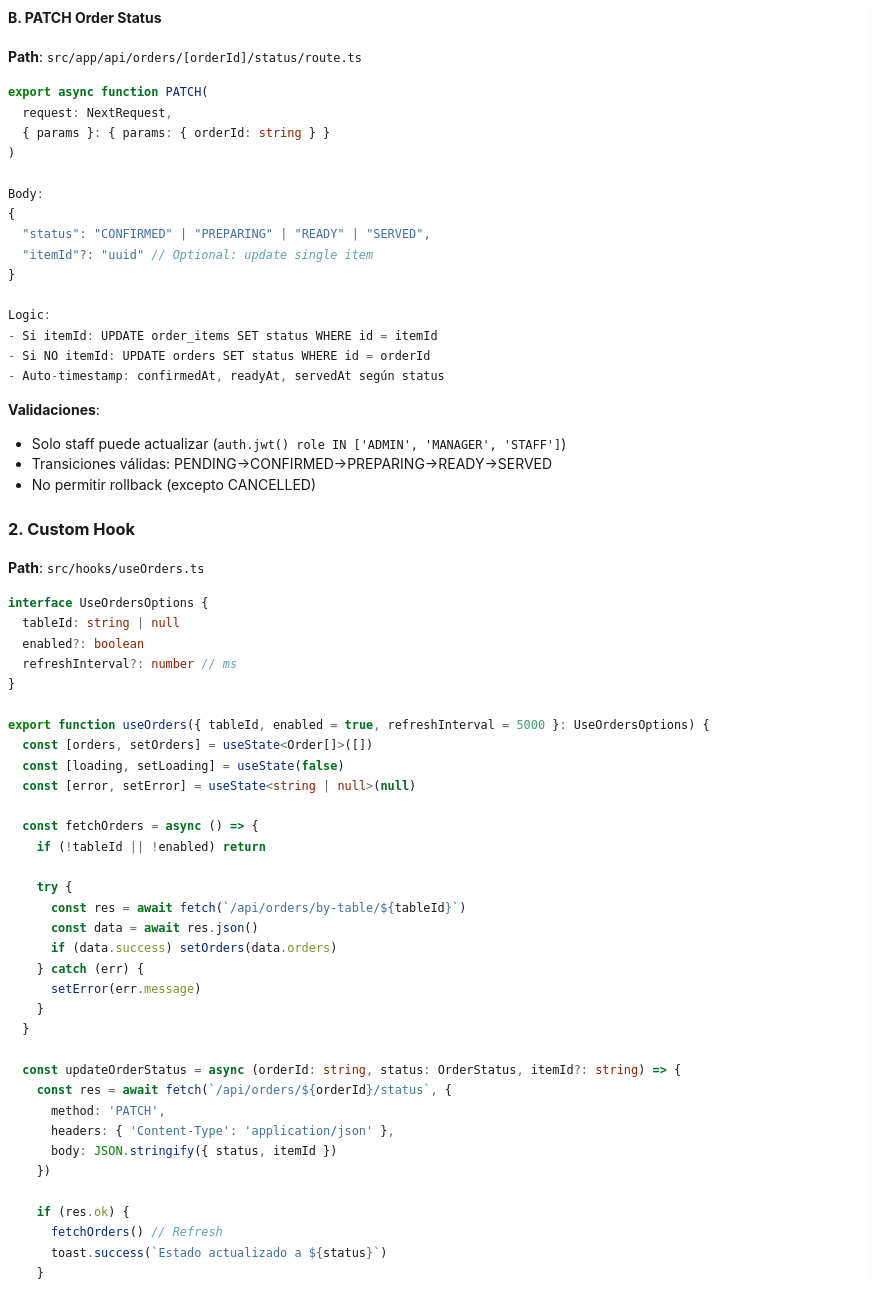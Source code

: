 #### B. PATCH Order Status
**Path**: `src/app/api/orders/[orderId]/status/route.ts`

```typescript
export async function PATCH(
  request: NextRequest,
  { params }: { params: { orderId: string } }
)

Body:
{
  "status": "CONFIRMED" | "PREPARING" | "READY" | "SERVED",
  "itemId"?: "uuid" // Optional: update single item
}

Logic:
- Si itemId: UPDATE order_items SET status WHERE id = itemId
- Si NO itemId: UPDATE orders SET status WHERE id = orderId
- Auto-timestamp: confirmedAt, readyAt, servedAt según status
```

**Validaciones**:
- Solo staff puede actualizar (`auth.jwt() role IN ['ADMIN', 'MANAGER', 'STAFF']`)
- Transiciones válidas: PENDING→CONFIRMED→PREPARING→READY→SERVED
- No permitir rollback (excepto CANCELLED)

### 2. Custom Hook

**Path**: `src/hooks/useOrders.ts`

```typescript
interface UseOrdersOptions {
  tableId: string | null
  enabled?: boolean
  refreshInterval?: number // ms
}

export function useOrders({ tableId, enabled = true, refreshInterval = 5000 }: UseOrdersOptions) {
  const [orders, setOrders] = useState<Order[]>([])
  const [loading, setLoading] = useState(false)
  const [error, setError] = useState<string | null>(null)

  const fetchOrders = async () => {
    if (!tableId || !enabled) return

    try {
      const res = await fetch(`/api/orders/by-table/${tableId}`)
      const data = await res.json()
      if (data.success) setOrders(data.orders)
    } catch (err) {
      setError(err.message)
    }
  }

  const updateOrderStatus = async (orderId: string, status: OrderStatus, itemId?: string) => {
    const res = await fetch(`/api/orders/${orderId}/status`, {
      method: 'PATCH',
      headers: { 'Content-Type': 'application/json' },
      body: JSON.stringify({ status, itemId })
    })

    if (res.ok) {
      fetchOrders() // Refresh
      toast.success(`Estado actualizado a ${status}`)
    }
```